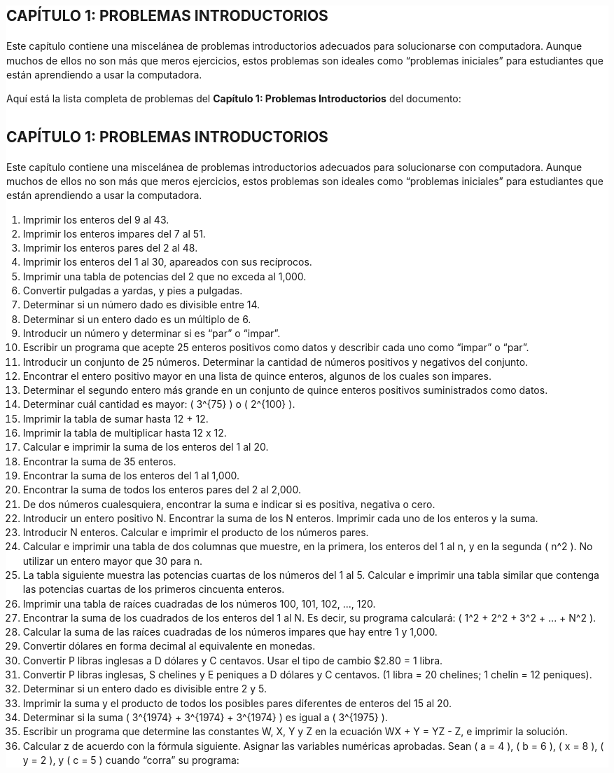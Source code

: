 
## CAPÍTULO 1: PROBLEMAS INTRODUCTORIOS

Este capítulo contiene una miscelánea de problemas introductorios adecuados para solucionarse con computadora. Aunque muchos de ellos no son más que meros ejercicios, estos problemas son ideales como “problemas iniciales” para estudiantes que están aprendiendo a usar la computadora.

Aquí está la lista completa de problemas del **Capítulo 1: Problemas Introductorios** del documento:


## CAPÍTULO 1: PROBLEMAS INTRODUCTORIOS

Este capítulo contiene una miscelánea de problemas introductorios adecuados para solucionarse con computadora. Aunque muchos de ellos no son más que meros ejercicios, estos problemas son ideales como “problemas iniciales” para estudiantes que están aprendiendo a usar la computadora.

1. Imprimir los enteros del 9 al 43.
2. Imprimir los enteros impares del 7 al 51.
3. Imprimir los enteros pares del 2 al 48.
4. Imprimir los enteros del 1 al 30, apareados con sus recíprocos.
5. Imprimir una tabla de potencias del 2 que no exceda al 1,000.
6. Convertir pulgadas a yardas, y pies a pulgadas.
7. Determinar si un número dado es divisible entre 14.
8. Determinar si un entero dado es un múltiplo de 6.
9. Introducir un número y determinar si es “par” o “impar”.
10. Escribir un programa que acepte 25 enteros positivos como datos y describir cada uno como “impar” o “par”.
11. Introducir un conjunto de 25 números. Determinar la cantidad de números positivos y negativos del conjunto.
12. Encontrar el entero positivo mayor en una lista de quince enteros, algunos de los cuales son impares.
13. Determinar el segundo entero más grande en un conjunto de quince enteros positivos suministrados como datos.
14. Determinar cuál cantidad es mayor: \( 3^{75} \) o \( 2^{100} \).
15. Imprimir la tabla de sumar hasta 12 + 12.
16. Imprimir la tabla de multiplicar hasta 12 x 12.
17. Calcular e imprimir la suma de los enteros del 1 al 20.
18. Encontrar la suma de 35 enteros.
19. Encontrar la suma de los enteros del 1 al 1,000.
20. Encontrar la suma de todos los enteros pares del 2 al 2,000.
21. De dos números cualesquiera, encontrar la suma e indicar si es positiva, negativa o cero.
22. Introducir un entero positivo N. Encontrar la suma de los N enteros. Imprimir cada uno de los enteros y la suma.
23. Introducir N enteros. Calcular e imprimir el producto de los números pares.
24. Calcular e imprimir una tabla de dos columnas que muestre, en la primera, los enteros del 1 al n, y en la segunda \( n^2 \). No utilizar un entero mayor que 30 para n.
25. La tabla siguiente muestra las potencias cuartas de los números del 1 al 5. Calcular e imprimir una tabla similar que contenga las potencias cuartas de los primeros cincuenta enteros.
26. Imprimir una tabla de raíces cuadradas de los números 100, 101, 102, ..., 120.
27. Encontrar la suma de los cuadrados de los enteros del 1 al N. Es decir, su programa calculará: \( 1^2 + 2^2 + 3^2 + ... + N^2 \).
28. Calcular la suma de las raíces cuadradas de los números impares que hay entre 1 y 1,000.
29. Convertir dólares en forma decimal al equivalente en monedas.
30. Convertir P libras inglesas a D dólares y C centavos. Usar el tipo de cambio $2.80 = 1 libra.
31. Convertir P libras inglesas, S chelines y E peniques a D dólares y C centavos. (1 libra = 20 chelines; 1 chelín = 12 peniques).
32. Determinar si un entero dado es divisible entre 2 y 5.
33. Imprimir la suma y el producto de todos los posibles pares diferentes de enteros del 15 al 20.
34. Determinar si la suma \( 3^{1974} + 3^{1974} + 3^{1974} \) es igual a \( 3^{1975} \).
35. Escribir un programa que determine las constantes W, X, Y y Z en la ecuación WX + Y = YZ - Z, e imprimir la solución.
36. Calcular z de acuerdo con la fórmula siguiente. Asignar las variables numéricas aprobadas. Sean \( a = 4 \), \( b = 6 \), \( x = 8 \), \( y = 2 \), y \( c = 5 \) cuando “corra” su programa:
